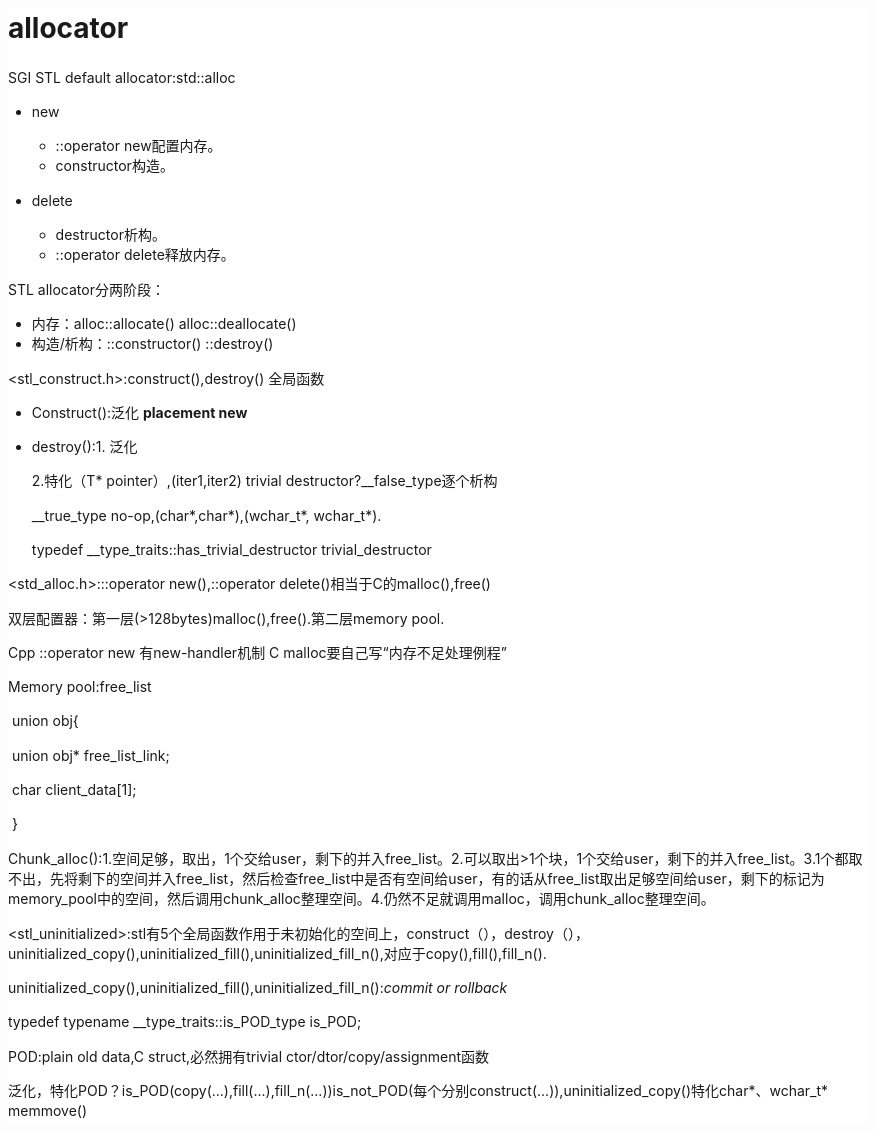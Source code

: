 # allocator

SGI STL default allocator:std::alloc

* new
  	- ::operator new配置内存。
  	- constructor构造。

* delete
  	- destructor析构。
  	- ::operator delete释放内存。  

STL allocator分两阶段：

* 内存：alloc::allocate() alloc::deallocate()
* 构造/析构：::constructor() ::destroy()

<stl_construct.h>:construct(),destroy() 全局函数

* Construct():泛化  **placement new**

* destroy():1. 泛化

  2.特化（T* pointer）,(iter1,iter2) trivial destructor?__false_type逐个析构

  __true_type no-op,(char\*,char\*),(wchar_t\*, wchar_t\*).

  typedef __type_traits<T>::has_trivial_destructor trivial_destructor

<std_alloc.h>:::operator new(),::operator delete()相当于C的malloc(),free()

双层配置器：第一层(>128bytes)malloc(),free().第二层memory pool.

Cpp ::operator new 有new-handler机制  C malloc要自己写“内存不足处理例程”

Memory pool:free_list

​						union obj{

​							union obj* free_list_link;

​							char client_data[1];

​							}

Chunk_alloc():1.空间足够，取出，1个交给user，剩下的并入free_list。2.可以取出>1个块，1个交给user，剩下的并入free_list。3.1个都取不出，先将剩下的空间并入free_list，然后检查free_list中是否有空间给user，有的话从free_list取出足够空间给user，剩下的标记为memory_pool中的空间，然后调用chunk_alloc整理空间。4.仍然不足就调用malloc，调用chunk_alloc整理空间。

<stl_uninitialized>:stl有5个全局函数作用于未初始化的空间上，construct（），destroy（），uninitialized_copy(),uninitialized_fill(),uninitialized_fill_n(),对应于copy(),fill(),fill_n().

uninitialized_copy(),uninitialized_fill(),uninitialized_fill_n():*commit or rollback*

typedef typename __type_traits<T>::is_POD_type is_POD;

POD:plain old data,C struct,必然拥有trivial ctor/dtor/copy/assignment函数

泛化，特化POD？is_POD(copy(...),fill(...),fill_n(...))is_not_POD(每个分别construct(...)),uninitialized_copy()特化char\*、wchar_t\* memmove()
